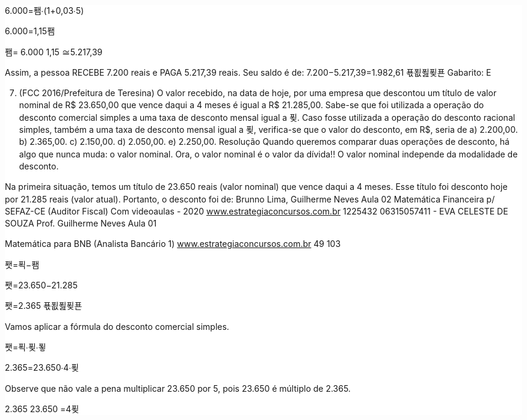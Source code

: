 6.000=퐴∙(1+0,03∙5)

6.000=1,15퐴

퐴=
6.000
1,15
≅5.217,39

Assim, a pessoa RECEBE 7.200 reais e PAGA 5.217,39 reais. Seu saldo é de:
7.200−5.217,39=1.982,61	푟푒푎푖푠 Gabarito: E

7. (FCC 2016/Prefeitura de Teresina) O valor recebido, na data de hoje, por uma empresa que descontou um título de valor nominal de R$  23.650,00  que  vence  daqui  a  4  meses  é  igual  a  R$  21.285,00.  Sabe-se  que foi  utilizada  a operação  do  desconto  comercial  simples  a  uma  taxa  de  desconto  mensal  igual  a 푖.  Caso  fosse utilizada a operação do desconto racional simples, também a uma taxa de desconto mensal igual a 푖, verifica-se que o valor do desconto, em R$, seria de a) 2.200,00.
b) 2.365,00.
c) 2.150,00.
d) 2.050,00.
e) 2.250,00.
Resolução
Quando  queremos  comparar  duas  operações  de  desconto,  há  algo  que  nunca  muda:  o  valor nominal. Ora, o valor nominal é o valor da dívida!! O valor nominal independe da modalidade de desconto.

Na primeira situação, temos um título de 23.650 reais (valor nominal) que vence daqui a 4 meses.
Esse título foi desconto hoje por 21.285 reais (valor atual). Portanto, o desconto foi de:
Brunno Lima, Guilherme Neves Aula 02
Matemática Financeira p/ SEFAZ-CE (Auditor Fiscal) Com videoaulas - 2020 www.estrategiaconcursos.com.br 1225432
06315057411 - EVA CELESTE DE SOUZA 
Prof. Guilherme Neves Aula 01




Matemática para BNB (Analista Bancário 1) www.estrategiaconcursos.com.br 49
103

퐷=푁−퐴

퐷=23.650−21.285

퐷=2.365	푟푒푎푖푠

Vamos aplicar a fórmula do desconto comercial simples.

퐷=푁∙푖∙푛

2.365=23.650∙4∙푖

Observe que não vale a pena multiplicar 23.650 por 5, pois 23.650 é múltiplo de 2.365.

2.365
23.650
=4푖
